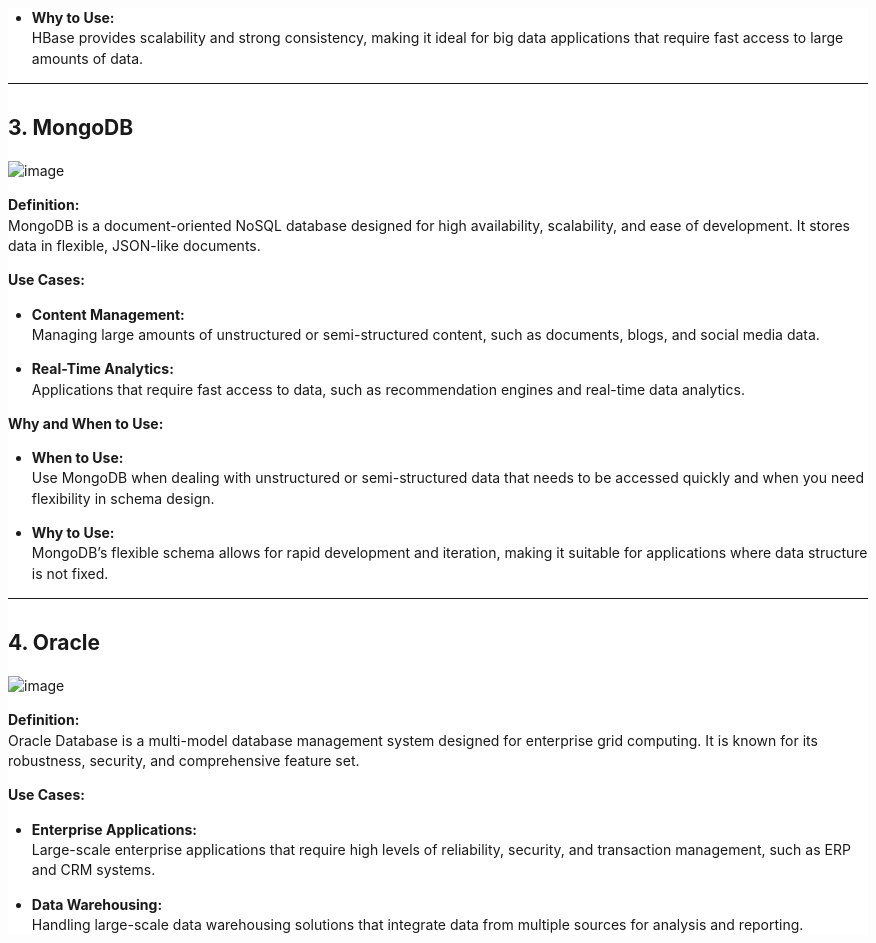- **Why to Use:**  
  HBase provides scalability and strong consistency, making it ideal for big data applications that require fast access to large amounts of data.

---

## 3. MongoDB

![image](https://github.com/user-attachments/assets/66cc8653-21bd-4099-b518-2ce285e081c7)


**Definition:**  
MongoDB is a document-oriented NoSQL database designed for high availability, scalability, and ease of development. It stores data in flexible, JSON-like documents.

**Use Cases:**

- **Content Management:**  
  Managing large amounts of unstructured or semi-structured content, such as documents, blogs, and social media data.
  
- **Real-Time Analytics:**  
  Applications that require fast access to data, such as recommendation engines and real-time data analytics.

**Why and When to Use:**

- **When to Use:**  
  Use MongoDB when dealing with unstructured or semi-structured data that needs to be accessed quickly and when you need flexibility in schema design.
  
- **Why to Use:**  
  MongoDB’s flexible schema allows for rapid development and iteration, making it suitable for applications where data structure is not fixed.

---

## 4. Oracle

![image](https://github.com/user-attachments/assets/13d0b9d2-5255-4737-8120-863cb143b57a)


**Definition:**  
Oracle Database is a multi-model database management system designed for enterprise grid computing. It is known for its robustness, security, and comprehensive feature set.

**Use Cases:**

- **Enterprise Applications:**  
  Large-scale enterprise applications that require high levels of reliability, security, and transaction management, such as ERP and CRM systems.
  
- **Data Warehousing:**  
  Handling large-scale data warehousing solutions that integrate data from multiple sources for analysis and reporting.
